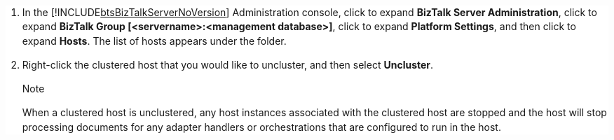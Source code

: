 1. In the [!INCLUDE[btsBizTalkServerNoVersion](../includes/btsbiztalkservernoversion-md.md)] Administration console, click to expand **BizTalk Server Administration**, click to expand **BizTalk Group [\<servername\>:\<management database\>]**, click to expand **Platform Settings**, and then click to expand **Hosts**. The list of hosts appears under the folder.  
  
2. Right-click the clustered host that you would like to uncluster, and then select **Uncluster**.  
  
   > [!NOTE]
   >  When a clustered host is unclustered, any host instances associated with the clustered host are stopped and the host will stop processing documents for any adapter handlers or orchestrations that are configured to run in the host.